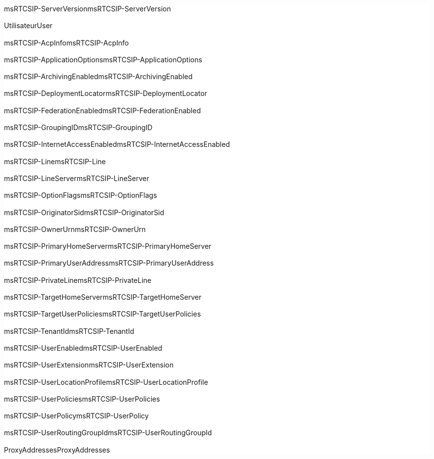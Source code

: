 <p><span data-ttu-id="7a94d-261">msRTCSIP-ServerVersion</span><span class="sxs-lookup"><span data-stu-id="7a94d-261">msRTCSIP-ServerVersion</span></span></p></td>
</tr>
<tr class="even">
<td><p><span data-ttu-id="7a94d-262">Utilisateur</span><span class="sxs-lookup"><span data-stu-id="7a94d-262">User</span></span></p></td>
<td><p><span data-ttu-id="7a94d-263">msRTCSIP-AcpInfo</span><span class="sxs-lookup"><span data-stu-id="7a94d-263">msRTCSIP-AcpInfo</span></span></p>
<p><span data-ttu-id="7a94d-264">msRTCSIP-ApplicationOptions</span><span class="sxs-lookup"><span data-stu-id="7a94d-264">msRTCSIP-ApplicationOptions</span></span></p>
<p><span data-ttu-id="7a94d-265">msRTCSIP-ArchivingEnabled</span><span class="sxs-lookup"><span data-stu-id="7a94d-265">msRTCSIP-ArchivingEnabled</span></span></p>
<p><span data-ttu-id="7a94d-266">msRTCSIP-DeploymentLocator</span><span class="sxs-lookup"><span data-stu-id="7a94d-266">msRTCSIP-DeploymentLocator</span></span></p>
<p><span data-ttu-id="7a94d-267">msRTCSIP-FederationEnabled</span><span class="sxs-lookup"><span data-stu-id="7a94d-267">msRTCSIP-FederationEnabled</span></span></p>
<p><span data-ttu-id="7a94d-268">msRTCSIP-GroupingID</span><span class="sxs-lookup"><span data-stu-id="7a94d-268">msRTCSIP-GroupingID</span></span></p>
<p><span data-ttu-id="7a94d-269">msRTCSIP-InternetAccessEnabled</span><span class="sxs-lookup"><span data-stu-id="7a94d-269">msRTCSIP-InternetAccessEnabled</span></span></p>
<p><span data-ttu-id="7a94d-270">msRTCSIP-Line</span><span class="sxs-lookup"><span data-stu-id="7a94d-270">msRTCSIP-Line</span></span></p>
<p><span data-ttu-id="7a94d-271">msRTCSIP-LineServer</span><span class="sxs-lookup"><span data-stu-id="7a94d-271">msRTCSIP-LineServer</span></span></p>
<p><span data-ttu-id="7a94d-272">msRTCSIP-OptionFlags</span><span class="sxs-lookup"><span data-stu-id="7a94d-272">msRTCSIP-OptionFlags</span></span></p>
<p><span data-ttu-id="7a94d-273">msRTCSIP-OriginatorSid</span><span class="sxs-lookup"><span data-stu-id="7a94d-273">msRTCSIP-OriginatorSid</span></span></p>
<p><span data-ttu-id="7a94d-274">msRTCSIP-OwnerUrn</span><span class="sxs-lookup"><span data-stu-id="7a94d-274">msRTCSIP-OwnerUrn</span></span></p>
<p><span data-ttu-id="7a94d-275">msRTCSIP-PrimaryHomeServer</span><span class="sxs-lookup"><span data-stu-id="7a94d-275">msRTCSIP-PrimaryHomeServer</span></span></p>
<p><span data-ttu-id="7a94d-276">msRTCSIP-PrimaryUserAddress</span><span class="sxs-lookup"><span data-stu-id="7a94d-276">msRTCSIP-PrimaryUserAddress</span></span></p>
<p><span data-ttu-id="7a94d-277">msRTCSIP-PrivateLine</span><span class="sxs-lookup"><span data-stu-id="7a94d-277">msRTCSIP-PrivateLine</span></span></p>
<p><span data-ttu-id="7a94d-278">msRTCSIP-TargetHomeServer</span><span class="sxs-lookup"><span data-stu-id="7a94d-278">msRTCSIP-TargetHomeServer</span></span></p>
<p><span data-ttu-id="7a94d-279">msRTCSIP-TargetUserPolicies</span><span class="sxs-lookup"><span data-stu-id="7a94d-279">msRTCSIP-TargetUserPolicies</span></span></p>
<p><span data-ttu-id="7a94d-280">msRTCSIP-TenantId</span><span class="sxs-lookup"><span data-stu-id="7a94d-280">msRTCSIP-TenantId</span></span></p>
<p><span data-ttu-id="7a94d-281">msRTCSIP-UserEnabled</span><span class="sxs-lookup"><span data-stu-id="7a94d-281">msRTCSIP-UserEnabled</span></span></p>
<p><span data-ttu-id="7a94d-282">msRTCSIP-UserExtension</span><span class="sxs-lookup"><span data-stu-id="7a94d-282">msRTCSIP-UserExtension</span></span></p>
<p><span data-ttu-id="7a94d-283">msRTCSIP-UserLocationProfile</span><span class="sxs-lookup"><span data-stu-id="7a94d-283">msRTCSIP-UserLocationProfile</span></span></p>
<p><span data-ttu-id="7a94d-284">msRTCSIP-UserPolicies</span><span class="sxs-lookup"><span data-stu-id="7a94d-284">msRTCSIP-UserPolicies</span></span></p>
<p><span data-ttu-id="7a94d-285">msRTCSIP-UserPolicy</span><span class="sxs-lookup"><span data-stu-id="7a94d-285">msRTCSIP-UserPolicy</span></span></p>
<p><span data-ttu-id="7a94d-286">msRTCSIP-UserRoutingGroupId</span><span class="sxs-lookup"><span data-stu-id="7a94d-286">msRTCSIP-UserRoutingGroupId</span></span></p>
<p><span data-ttu-id="7a94d-287">ProxyAddresses</span><span class="sxs-lookup"><span data-stu-id="7a94d-287">ProxyAddresses</span></span></p></td>
</tr>
</tbody>
</table>
